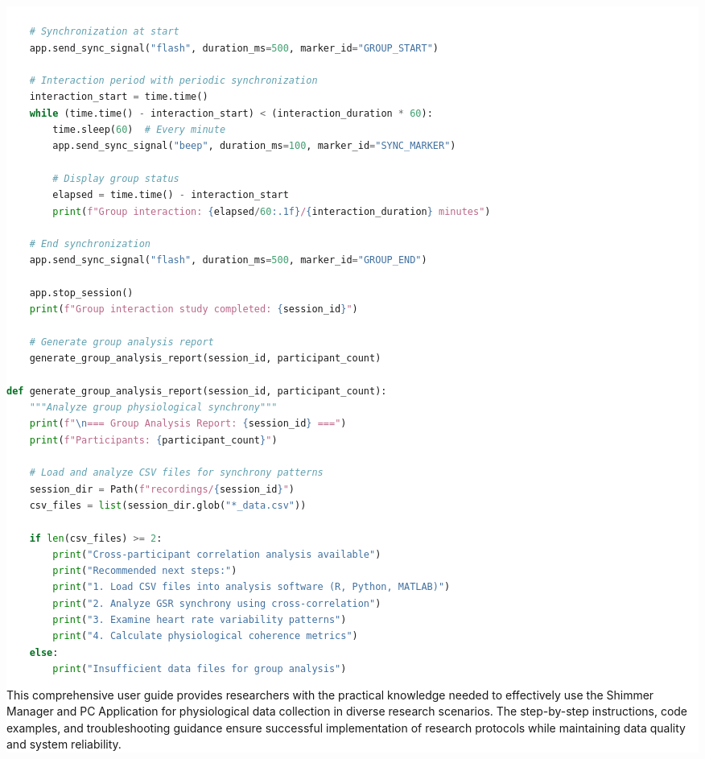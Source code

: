 ```python
    
    # Synchronization at start
    app.send_sync_signal("flash", duration_ms=500, marker_id="GROUP_START")
    
    # Interaction period with periodic synchronization
    interaction_start = time.time()
    while (time.time() - interaction_start) < (interaction_duration * 60):
        time.sleep(60)  # Every minute
        app.send_sync_signal("beep", duration_ms=100, marker_id="SYNC_MARKER")
        
        # Display group status
        elapsed = time.time() - interaction_start
        print(f"Group interaction: {elapsed/60:.1f}/{interaction_duration} minutes")
    
    # End synchronization
    app.send_sync_signal("flash", duration_ms=500, marker_id="GROUP_END")
    
    app.stop_session()
    print(f"Group interaction study completed: {session_id}")
    
    # Generate group analysis report
    generate_group_analysis_report(session_id, participant_count)

def generate_group_analysis_report(session_id, participant_count):
    """Analyze group physiological synchrony"""
    print(f"\n=== Group Analysis Report: {session_id} ===")
    print(f"Participants: {participant_count}")
    
    # Load and analyze CSV files for synchrony patterns
    session_dir = Path(f"recordings/{session_id}")
    csv_files = list(session_dir.glob("*_data.csv"))
    
    if len(csv_files) >= 2:
        print("Cross-participant correlation analysis available")
        print("Recommended next steps:")
        print("1. Load CSV files into analysis software (R, Python, MATLAB)")
        print("2. Analyze GSR synchrony using cross-correlation")
        print("3. Examine heart rate variability patterns")
        print("4. Calculate physiological coherence metrics")
    else:
        print("Insufficient data files for group analysis")
```

This comprehensive user guide provides researchers with the practical knowledge needed to effectively use the Shimmer Manager and PC Application for physiological data collection in diverse research scenarios. The step-by-step instructions, code examples, and troubleshooting guidance ensure successful implementation of research protocols while maintaining data quality and system reliability.
